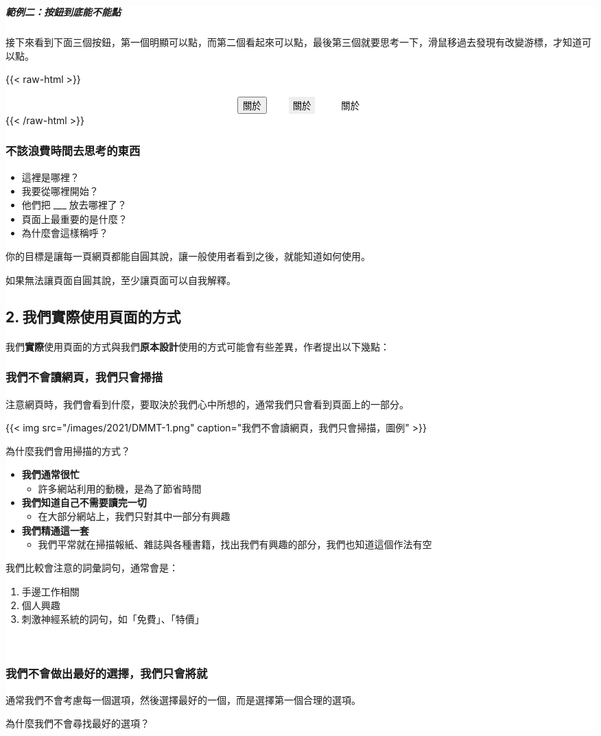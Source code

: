 ##### 範例二：按鈕到底能不能點

接下來看到下面三個按鈕，第一個明顯可以點，而第二個看起來可以點，最後第三個就要思考一下，滑鼠移過去發現有改變游標，才知道可以點。

{{< raw-html >}}
<div style="display: flex;justify-content: center">
    <button style="margin-right: 32px;cursor: pointer">關於</button>
    <button style="margin-right: 32px;outline: none;border: none;cursor: pointer">關於</button>
    <button style="outline: none;border: none; background: transparent;cursor: pointer">關於</button>
</div>
{{< /raw-html >}}

### 不該浪費時間去思考的東西

- 這裡是哪裡？
- 我要從哪裡開始？
- 他們把 ___ 放去哪裡了？
- 頁面上最重要的是什麼？
- 為什麼會這樣稱呼？

你的目標是讓每一頁網頁都能自圓其說，讓一般使用者看到之後，就能知道如何使用。

如果無法讓頁面自圓其說，至少讓頁面可以自我解釋。

## 2. 我們實際使用頁面的方式

我們**實際**使用頁面的方式與我們**原本設計**使用的方式可能會有些差異，作者提出以下幾點：

### 我們不會讀網頁，我們只會掃描

注意網頁時，我們會看到什麼，要取決於我們心中所想的，通常我們只會看到頁面上的一部分。

{{< img src="/images/2021/DMMT-1.png" caption="我們不會讀網頁，我們只會掃描，圖例" >}}

為什麼我們會用掃描的方式？

- **我們通常很忙**
    - 許多網站利用的動機，是為了節省時間
- **我們知道自己不需要讀完一切**
    - 在大部分網站上，我們只對其中一部分有興趣
- **我們精通這一套**
    - 我們平常就在掃描報紙、雜誌與各種書籍，找出我們有興趣的部分，我們也知道這個作法有空


我們比較會注意的詞彙詞句，通常會是：

1. 手邊工作相關
2. 個人興趣
3. 刺激神經系統的詞句，如「免費」、「特價」
   
<br />

### 我們不會做出最好的選擇，我們只會將就

通常我們不會考慮每一個選項，然後選擇最好的一個，而是選擇第一個合理的選項。

為什麼我們不會尋找最好的選項？
